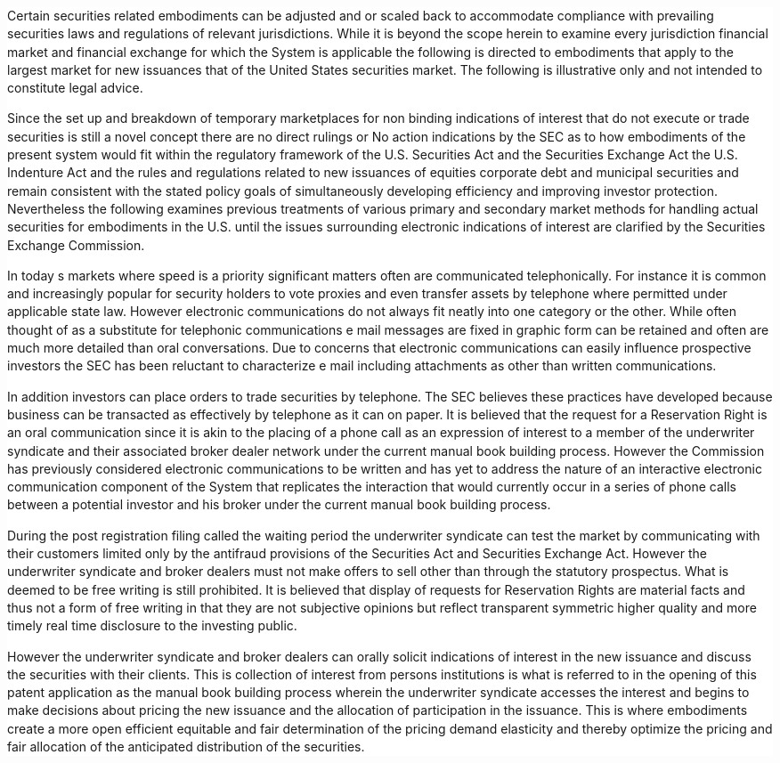 Certain securities related embodiments can be adjusted and or scaled back to accommodate compliance with prevailing securities laws and regulations of relevant jurisdictions. While it is beyond the scope herein to examine every jurisdiction financial market and financial exchange for which the System is applicable the following is directed to embodiments that apply to the largest market for new issuances that of the United States securities market. The following is illustrative only and not intended to constitute legal advice.

Since the set up and breakdown of temporary marketplaces for non binding indications of interest that do not execute or trade securities is still a novel concept there are no direct rulings or No action indications by the SEC as to how embodiments of the present system would fit within the regulatory framework of the U.S. Securities Act and the Securities Exchange Act the U.S. Indenture Act and the rules and regulations related to new issuances of equities corporate debt and municipal securities and remain consistent with the stated policy goals of simultaneously developing efficiency and improving investor protection. Nevertheless the following examines previous treatments of various primary and secondary market methods for handling actual securities for embodiments in the U.S. until the issues surrounding electronic indications of interest are clarified by the Securities Exchange Commission.

In today s markets where speed is a priority significant matters often are communicated telephonically. For instance it is common and increasingly popular for security holders to vote proxies and even transfer assets by telephone where permitted under applicable state law. However electronic communications do not always fit neatly into one category or the other. While often thought of as a substitute for telephonic communications e mail messages are fixed in graphic form can be retained and often are much more detailed than oral conversations. Due to concerns that electronic communications can easily influence prospective investors the SEC has been reluctant to characterize e mail including attachments as other than written communications.

In addition investors can place orders to trade securities by telephone. The SEC believes these practices have developed because business can be transacted as effectively by telephone as it can on paper. It is believed that the request for a Reservation Right is an oral communication since it is akin to the placing of a phone call as an expression of interest to a member of the underwriter syndicate and their associated broker dealer network under the current manual book building process. However the Commission has previously considered electronic communications to be written and has yet to address the nature of an interactive electronic communication component of the System that replicates the interaction that would currently occur in a series of phone calls between a potential investor and his broker under the current manual book building process.

During the post registration filing called the waiting period the underwriter syndicate can test the market by communicating with their customers limited only by the antifraud provisions of the Securities Act and Securities Exchange Act. However the underwriter syndicate and broker dealers must not make offers to sell other than through the statutory prospectus. What is deemed to be free writing is still prohibited. It is believed that display of requests for Reservation Rights are material facts and thus not a form of free writing in that they are not subjective opinions but reflect transparent symmetric higher quality and more timely real time disclosure to the investing public.

However the underwriter syndicate and broker dealers can orally solicit indications of interest in the new issuance and discuss the securities with their clients. This is collection of interest from persons institutions is what is referred to in the opening of this patent application as the manual book building process wherein the underwriter syndicate accesses the interest and begins to make decisions about pricing the new issuance and the allocation of participation in the issuance. This is where embodiments create a more open efficient equitable and fair determination of the pricing demand elasticity and thereby optimize the pricing and fair allocation of the anticipated distribution of the securities.
